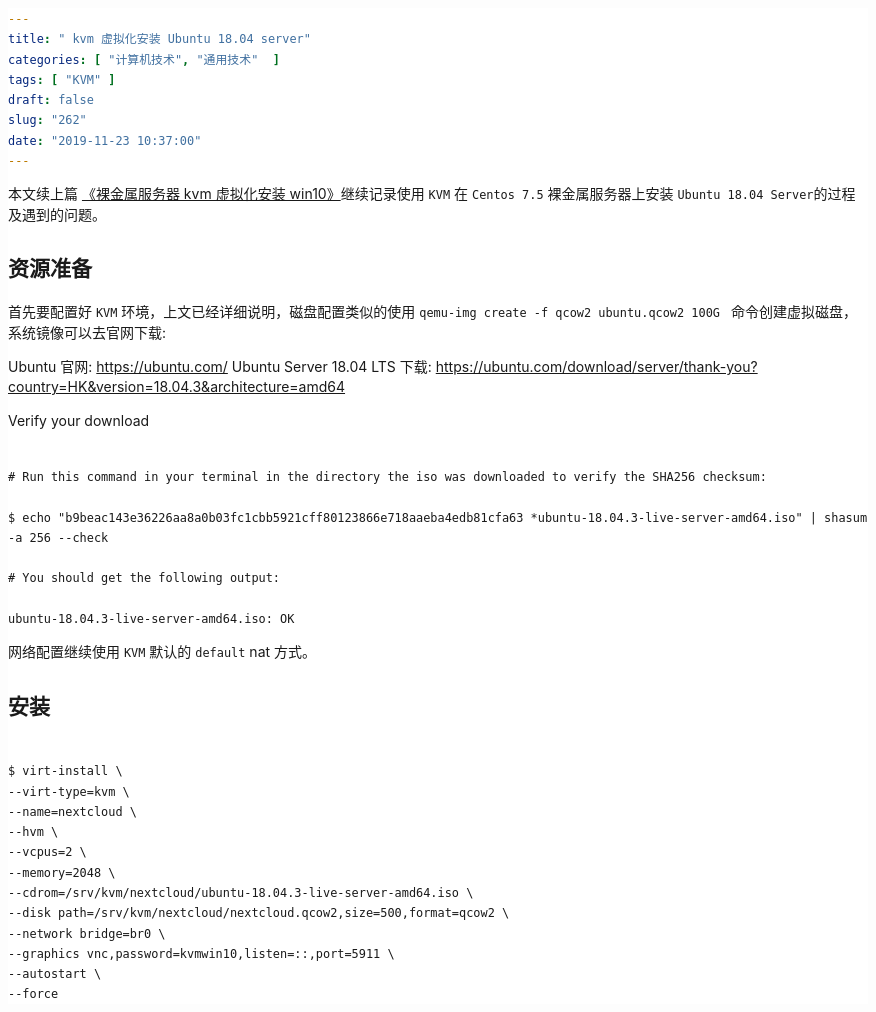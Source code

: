 ```yaml
---
title: " kvm 虚拟化安装 Ubuntu 18.04 server"
categories: [ "计算机技术", "通用技术"  ]
tags: [ "KVM" ]
draft: false
slug: "262"
date: "2019-11-23 10:37:00"
---
```


本文续上篇 [《裸金属服务器 kvm 虚拟化安装 win10》](https://blog.frytea.com/archives/261/)继续记录使用 `KVM` 在 `Centos 7.5` 裸金属服务器上安装 `Ubuntu 18.04 Server`的过程及遇到的问题。

## 资源准备

首先要配置好 `KVM` 环境，上文已经详细说明，磁盘配置类似的使用 `qemu-img create -f qcow2 ubuntu.qcow2 100G ` 命令创建虚拟磁盘，系统镜像可以去官网下载:

Ubuntu 官网: <https://ubuntu.com/>
Ubuntu Server 18.04 LTS 下载: <https://ubuntu.com/download/server/thank-you?country=HK&version=18.04.3&architecture=amd64>

Verify your download

```

# Run this command in your terminal in the directory the iso was downloaded to verify the SHA256 checksum:

$ echo "b9beac143e36226aa8a0b03fc1cbb5921cff80123866e718aaeba4edb81cfa63 *ubuntu-18.04.3-live-server-amd64.iso" | shasum -a 256 --check

# You should get the following output:

ubuntu-18.04.3-live-server-amd64.iso: OK

```

网络配置继续使用 `KVM` 默认的 `default` nat 方式。

## 安装

```

$ virt-install \
--virt-type=kvm \
--name=nextcloud \
--hvm \
--vcpus=2 \
--memory=2048 \
--cdrom=/srv/kvm/nextcloud/ubuntu-18.04.3-live-server-amd64.iso \
--disk path=/srv/kvm/nextcloud/nextcloud.qcow2,size=500,format=qcow2 \
--network bridge=br0 \
--graphics vnc,password=kvmwin10,listen=::,port=5911 \
--autostart \
--force

```
